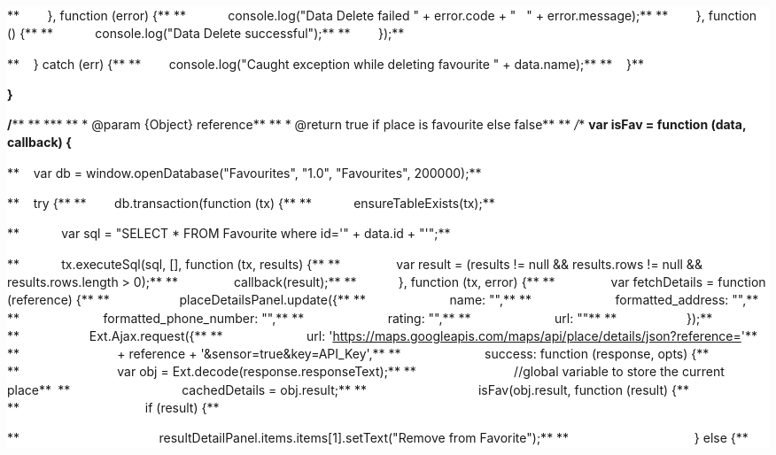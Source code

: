 **        }, function (error) {**
**            console.log("Data Delete failed " + error.code + "   " + error.message);**
**        }, function () {**
**            console.log("Data Delete successful");**
**        });**

**    } catch (err) {**
**        console.log("Caught exception while deleting favourite " + data.name);**
**    }**

**}**

**/****
** ***
** * @param {Object} reference**
** * @return true if place is favourite else false**
** */**
**var isFav = function (data, callback) {**

**    var db = window.openDatabase("Favourites", "1.0", "Favourites", 200000);**

**    try {**
**        db.transaction(function (tx) {**
**            ensureTableExists(tx);**

**            var sql = "SELECT * FROM Favourite where id='" + data.id + "'";**

**            tx.executeSql(sql, [], function (tx, results) {**
**                var result = (results != null && results.rows != null && results.rows.length > 0);**
**                callback(result);**
**            }, function (tx, error) {**
**                var fetchDetails = function (reference) {**
**                    placeDetailsPanel.update({**
**                        name: "",**
**                        formatted_address: "",**
**                        formatted_phone_number: "",**
**                        rating: "",**
**                        url: ""**
**                    });**
**                    Ext.Ajax.request({**
**                        url: 'https://maps.googleapis.com/maps/api/place/details/json?reference='**
**                            + reference + '&sensor=true&key=API_Key',**
**                        success: function (response, opts) {**
**                            var obj = Ext.decode(response.responseText);**
**                            //global variable to store the current place**` `**                                cachedDetails = obj.result;**
**                                isFav(obj.result, function (result) {**
**                                    if (result) {**

**                                        resultDetailPanel.items.items[1].setText("Remove from Favorite");**
**                                    } else {**

